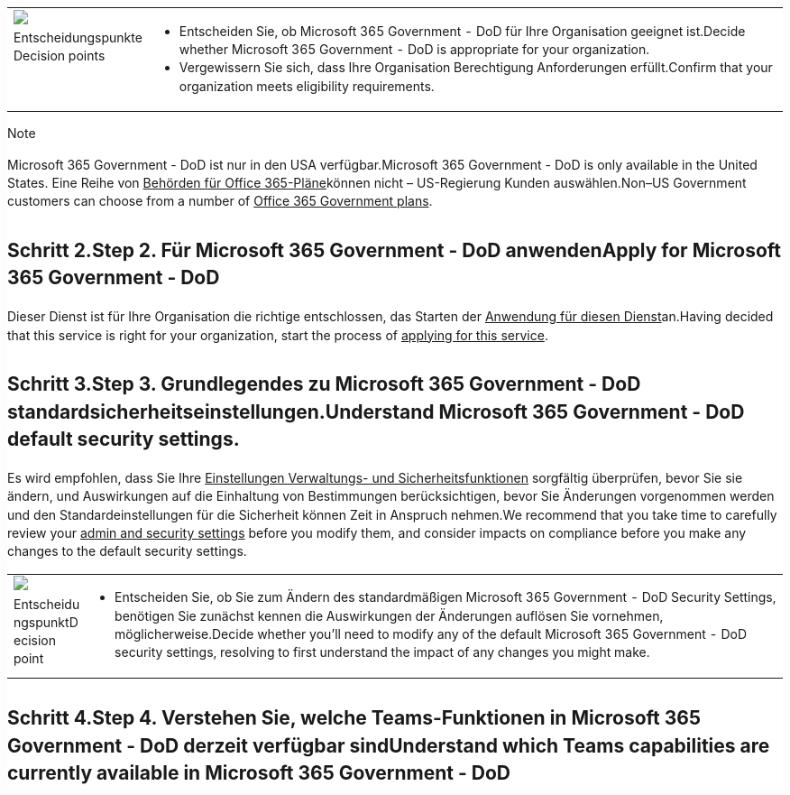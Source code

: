 
|    |     |
|-----------|------------|
| ![](media/audio_conferencing_image7.png) <br/><span data-ttu-id="a5b89-118">Entscheidungspunkte</span><span class="sxs-lookup"><span data-stu-id="a5b89-118">Decision points</span></span>|<ul><li><span data-ttu-id="a5b89-119">Entscheiden Sie, ob Microsoft 365 Government - DoD für Ihre Organisation geeignet ist.</span><span class="sxs-lookup"><span data-stu-id="a5b89-119">Decide whether Microsoft 365 Government - DoD is appropriate for your organization.</span></span></li><li><span data-ttu-id="a5b89-120">Vergewissern Sie sich, dass Ihre Organisation Berechtigung Anforderungen erfüllt.</span><span class="sxs-lookup"><span data-stu-id="a5b89-120">Confirm that your organization meets eligibility requirements.</span></span></li></ul> |

> [!Note]
> <span data-ttu-id="a5b89-121">Microsoft 365 Government - DoD ist nur in den USA verfügbar.</span><span class="sxs-lookup"><span data-stu-id="a5b89-121">Microsoft 365 Government - DoD is only available in the United States.</span></span> <span data-ttu-id="a5b89-122">Eine Reihe von [Behörden für Office 365-Pläne](https://products.office.com/en/government/compare-office-365-government-plans)können nicht – US-Regierung Kunden auswählen.</span><span class="sxs-lookup"><span data-stu-id="a5b89-122">Non–US Government customers can choose from a number of [Office 365 Government plans](https://products.office.com/en/government/compare-office-365-government-plans).</span></span>

## <a name="step-2-apply-for-microsoft-365-government---dod"></a><span data-ttu-id="a5b89-123">Schritt 2.</span><span class="sxs-lookup"><span data-stu-id="a5b89-123">Step 2.</span></span> <span data-ttu-id="a5b89-124">Für Microsoft 365 Government - DoD anwenden</span><span class="sxs-lookup"><span data-stu-id="a5b89-124">Apply for Microsoft 365 Government - DoD</span></span>

<span data-ttu-id="a5b89-125">Dieser Dienst ist für Ihre Organisation die richtige entschlossen, das Starten der [Anwendung für diesen Dienst](https://products.office.com/government/eligibility-validation)an.</span><span class="sxs-lookup"><span data-stu-id="a5b89-125">Having decided that this service is right for your organization, start the process of [applying for this service](https://products.office.com/government/eligibility-validation).</span></span>


## <a name="step-3-understand-microsoft-365-government---dod-default-security-settings"></a><span data-ttu-id="a5b89-126">Schritt 3.</span><span class="sxs-lookup"><span data-stu-id="a5b89-126">Step 3.</span></span> <span data-ttu-id="a5b89-127">Grundlegendes zu Microsoft 365 Government - DoD standardsicherheitseinstellungen.</span><span class="sxs-lookup"><span data-stu-id="a5b89-127">Understand Microsoft 365 Government - DoD default security settings.</span></span>

<span data-ttu-id="a5b89-128">Es wird empfohlen, dass Sie Ihre [Einstellungen Verwaltungs- und Sicherheitsfunktionen](enable-features-office-365.md) sorgfältig überprüfen, bevor Sie sie ändern, und Auswirkungen auf die Einhaltung von Bestimmungen berücksichtigen, bevor Sie Änderungen vorgenommen werden und den Standardeinstellungen für die Sicherheit können Zeit in Anspruch nehmen.</span><span class="sxs-lookup"><span data-stu-id="a5b89-128">We recommend that you take time to carefully review your [admin and security settings](enable-features-office-365.md) before you modify them, and consider impacts on compliance before you make any changes to the default security settings.</span></span>

|    |     |
|-----------|------------|
| ![](media/audio_conferencing_image7.png) <br/><span data-ttu-id="a5b89-129">Entscheidungspunkt</span><span class="sxs-lookup"><span data-stu-id="a5b89-129">Decision point</span></span>|<ul><li><span data-ttu-id="a5b89-130">Entscheiden Sie, ob Sie zum Ändern des standardmäßigen Microsoft 365 Government - DoD Security Settings, benötigen Sie zunächst kennen die Auswirkungen der Änderungen auflösen Sie vornehmen, möglicherweise.</span><span class="sxs-lookup"><span data-stu-id="a5b89-130">Decide whether you’ll need to modify any of the default Microsoft 365 Government - DoD security settings, resolving to first understand the impact of any changes you might make.</span></span></li></ul> |


## <a name="step-4-understand-which-teams-capabilities-are-currently-available-in-microsoft-365-government---dod"></a><span data-ttu-id="a5b89-131">Schritt 4.</span><span class="sxs-lookup"><span data-stu-id="a5b89-131">Step 4.</span></span> <span data-ttu-id="a5b89-132">Verstehen Sie, welche Teams-Funktionen in Microsoft 365 Government - DoD derzeit verfügbar sind</span><span class="sxs-lookup"><span data-stu-id="a5b89-132">Understand which Teams capabilities are currently available in Microsoft 365 Government - DoD</span></span>
